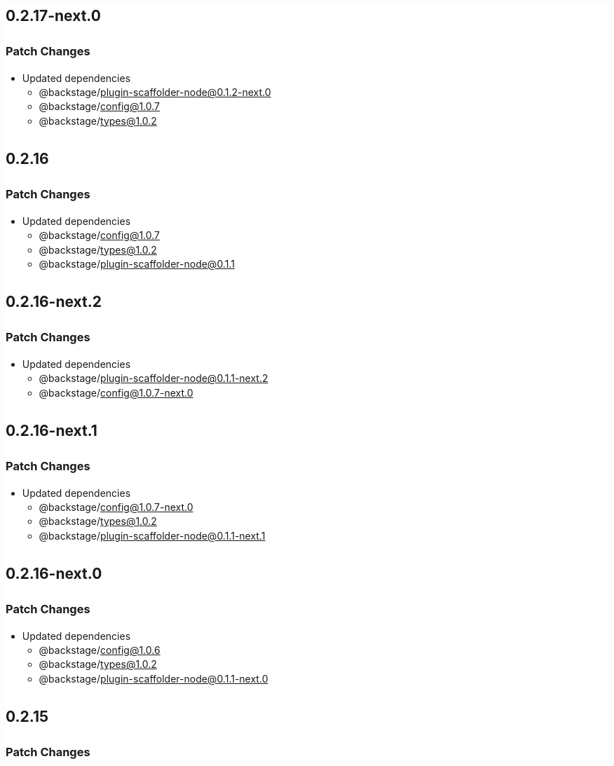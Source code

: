 ## 0.2.17-next.0

### Patch Changes

- Updated dependencies
  - @backstage/plugin-scaffolder-node@0.1.2-next.0
  - @backstage/config@1.0.7
  - @backstage/types@1.0.2

## 0.2.16

### Patch Changes

- Updated dependencies
  - @backstage/config@1.0.7
  - @backstage/types@1.0.2
  - @backstage/plugin-scaffolder-node@0.1.1

## 0.2.16-next.2

### Patch Changes

- Updated dependencies
  - @backstage/plugin-scaffolder-node@0.1.1-next.2
  - @backstage/config@1.0.7-next.0

## 0.2.16-next.1

### Patch Changes

- Updated dependencies
  - @backstage/config@1.0.7-next.0
  - @backstage/types@1.0.2
  - @backstage/plugin-scaffolder-node@0.1.1-next.1

## 0.2.16-next.0

### Patch Changes

- Updated dependencies
  - @backstage/config@1.0.6
  - @backstage/types@1.0.2
  - @backstage/plugin-scaffolder-node@0.1.1-next.0

## 0.2.15

### Patch Changes
